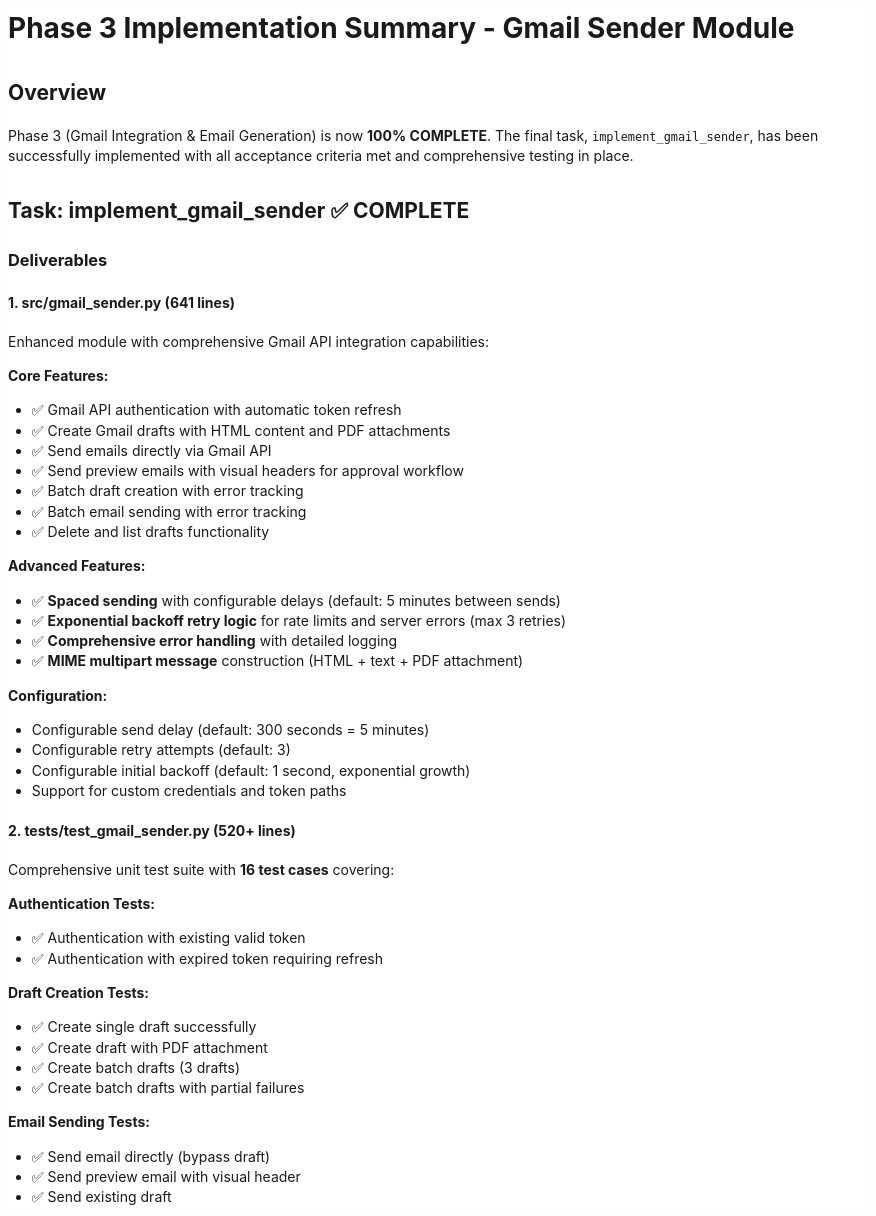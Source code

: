 # Phase 3 Implementation Summary - Gmail Sender Module

## Overview

Phase 3 (Gmail Integration & Email Generation) is now **100% COMPLETE**. The final task, `implement_gmail_sender`, has been successfully implemented with all acceptance criteria met and comprehensive testing in place.

## Task: implement_gmail_sender ✅ COMPLETE

### Deliverables

#### 1. src/gmail_sender.py (641 lines)
Enhanced module with comprehensive Gmail API integration capabilities:

**Core Features:**
- ✅ Gmail API authentication with automatic token refresh
- ✅ Create Gmail drafts with HTML content and PDF attachments
- ✅ Send emails directly via Gmail API
- ✅ Send preview emails with visual headers for approval workflow
- ✅ Batch draft creation with error tracking
- ✅ Batch email sending with error tracking
- ✅ Delete and list drafts functionality

**Advanced Features:**
- ✅ **Spaced sending** with configurable delays (default: 5 minutes between sends)
- ✅ **Exponential backoff retry logic** for rate limits and server errors (max 3 retries)
- ✅ **Comprehensive error handling** with detailed logging
- ✅ **MIME multipart message** construction (HTML + text + PDF attachment)

**Configuration:**
- Configurable send delay (default: 300 seconds = 5 minutes)
- Configurable retry attempts (default: 3)
- Configurable initial backoff (default: 1 second, exponential growth)
- Support for custom credentials and token paths

#### 2. tests/test_gmail_sender.py (520+ lines)
Comprehensive unit test suite with **16 test cases** covering:

**Authentication Tests:**
- ✅ Authentication with existing valid token
- ✅ Authentication with expired token requiring refresh

**Draft Creation Tests:**
- ✅ Create single draft successfully
- ✅ Create draft with PDF attachment
- ✅ Create batch drafts (3 drafts)
- ✅ Create batch drafts with partial failures

**Email Sending Tests:**
- ✅ Send email directly (bypass draft)
- ✅ Send preview email with visual header
- ✅ Send existing draft
